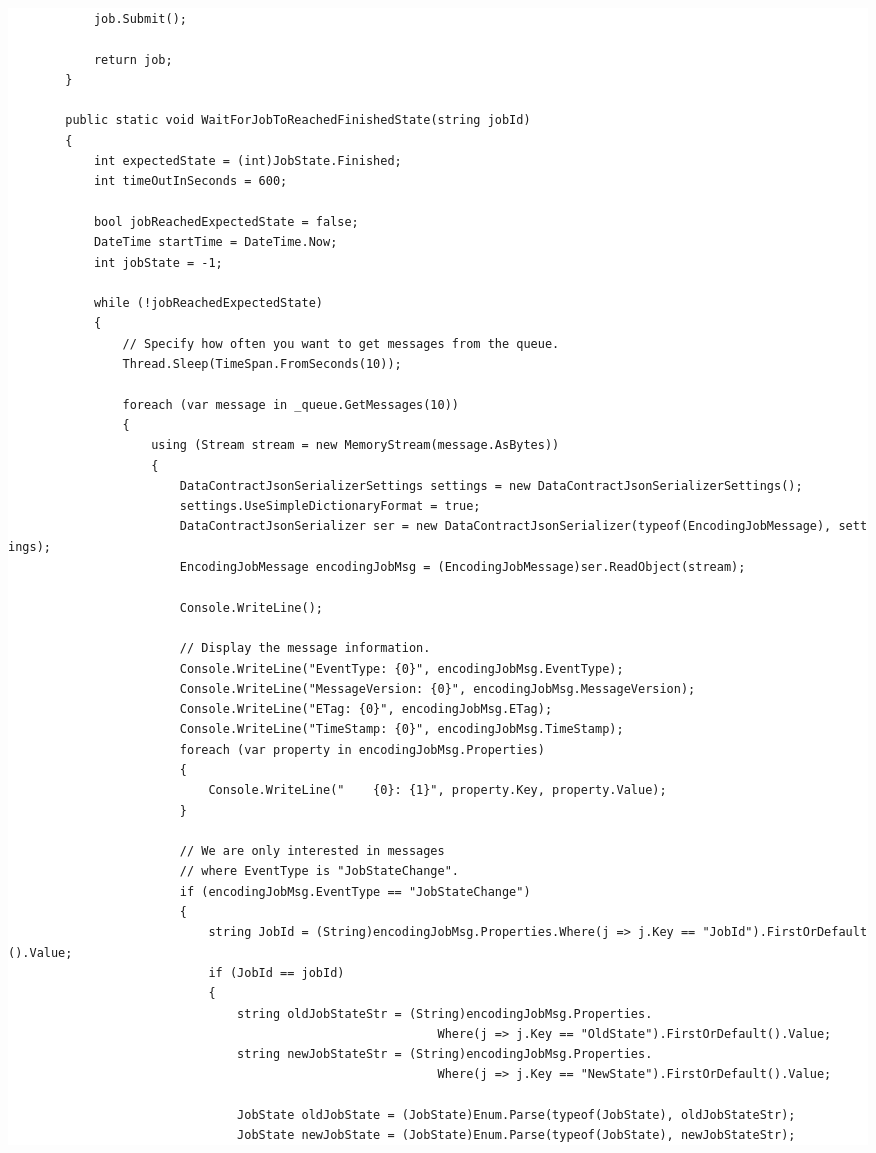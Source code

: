                 job.Submit();

                return job;
            }

            public static void WaitForJobToReachedFinishedState(string jobId)
            {
                int expectedState = (int)JobState.Finished;
                int timeOutInSeconds = 600;

                bool jobReachedExpectedState = false;
                DateTime startTime = DateTime.Now;
                int jobState = -1;

                while (!jobReachedExpectedState)
                {
                    // Specify how often you want to get messages from the queue.
                    Thread.Sleep(TimeSpan.FromSeconds(10));

                    foreach (var message in _queue.GetMessages(10))
                    {
                        using (Stream stream = new MemoryStream(message.AsBytes))
                        {
                            DataContractJsonSerializerSettings settings = new DataContractJsonSerializerSettings();
                            settings.UseSimpleDictionaryFormat = true;
                            DataContractJsonSerializer ser = new DataContractJsonSerializer(typeof(EncodingJobMessage), settings);
                            EncodingJobMessage encodingJobMsg = (EncodingJobMessage)ser.ReadObject(stream);

                            Console.WriteLine();

                            // Display the message information.
                            Console.WriteLine("EventType: {0}", encodingJobMsg.EventType);
                            Console.WriteLine("MessageVersion: {0}", encodingJobMsg.MessageVersion);
                            Console.WriteLine("ETag: {0}", encodingJobMsg.ETag);
                            Console.WriteLine("TimeStamp: {0}", encodingJobMsg.TimeStamp);
                            foreach (var property in encodingJobMsg.Properties)
                            {
                                Console.WriteLine("    {0}: {1}", property.Key, property.Value);
                            }

                            // We are only interested in messages 
                            // where EventType is "JobStateChange".
                            if (encodingJobMsg.EventType == "JobStateChange")
                            {
                                string JobId = (String)encodingJobMsg.Properties.Where(j => j.Key == "JobId").FirstOrDefault().Value;
                                if (JobId == jobId)
                                {
                                    string oldJobStateStr = (String)encodingJobMsg.Properties.
                                                                Where(j => j.Key == "OldState").FirstOrDefault().Value;
                                    string newJobStateStr = (String)encodingJobMsg.Properties.
                                                                Where(j => j.Key == "NewState").FirstOrDefault().Value;

                                    JobState oldJobState = (JobState)Enum.Parse(typeof(JobState), oldJobStateStr);
                                    JobState newJobState = (JobState)Enum.Parse(typeof(JobState), newJobStateStr);
